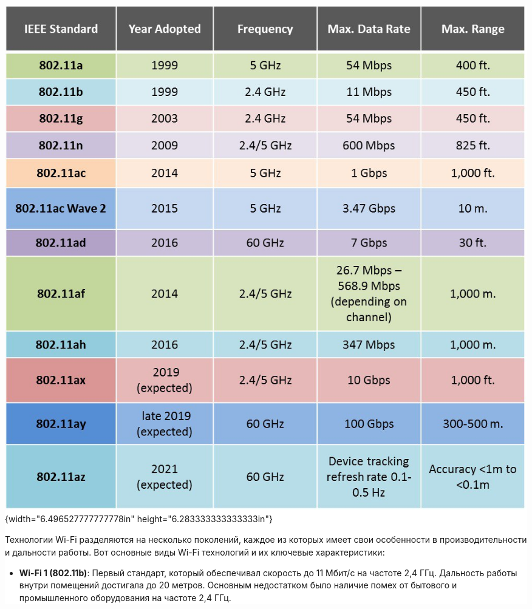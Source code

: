 ![](./media/image13.png){width="6.496527777777778in"
height="6.283333333333333in"}

Технологии Wi-Fi разделяются на несколько поколений, каждое из которых
имеет свои особенности в производительности и дальности работы. Вот
основные виды Wi-Fi технологий и их ключевые характеристики:

-   **Wi-Fi 1 (802.11b)**: Первый стандарт, который обеспечивал скорость
    до 11 Мбит/с на частоте 2,4 ГГц. Дальность работы внутри помещений
    достигала до 20 метров. Основным недостатком было наличие помех от
    бытового и промышленного оборудования на частоте 2,4 ГГц.

